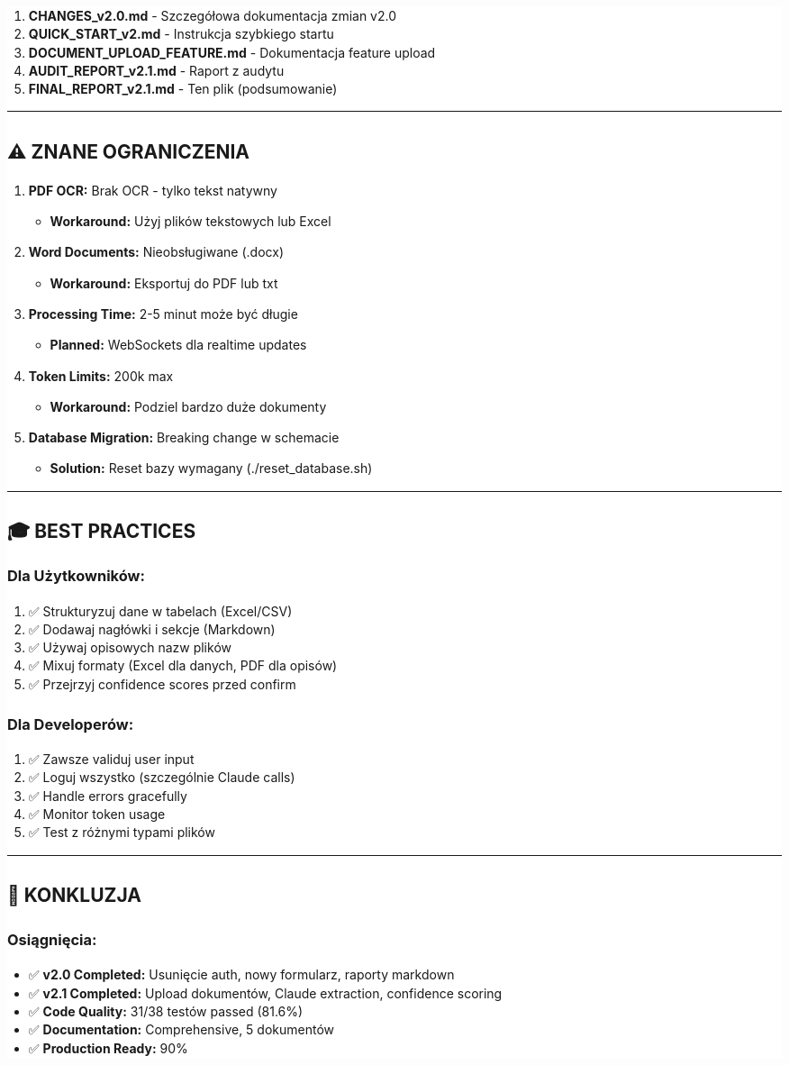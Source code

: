 1. **CHANGES_v2.0.md** - Szczegółowa dokumentacja zmian v2.0
2. **QUICK_START_v2.md** - Instrukcja szybkiego startu
3. **DOCUMENT_UPLOAD_FEATURE.md** - Dokumentacja feature upload
4. **AUDIT_REPORT_v2.1.md** - Raport z audytu
5. **FINAL_REPORT_v2.1.md** - Ten plik (podsumowanie)

---

## ⚠️ ZNANE OGRANICZENIA

1. **PDF OCR:** Brak OCR - tylko tekst natywny
   - **Workaround:** Użyj plików tekstowych lub Excel

2. **Word Documents:** Nieobsługiwane (.docx)
   - **Workaround:** Eksportuj do PDF lub txt

3. **Processing Time:** 2-5 minut może być długie
   - **Planned:** WebSockets dla realtime updates

4. **Token Limits:** 200k max
   - **Workaround:** Podziel bardzo duże dokumenty

5. **Database Migration:** Breaking change w schemacie
   - **Solution:** Reset bazy wymagany (./reset_database.sh)

---

## 🎓 BEST PRACTICES

### Dla Użytkowników:
1. ✅ Strukturyzuj dane w tabelach (Excel/CSV)
2. ✅ Dodawaj nagłówki i sekcje (Markdown)
3. ✅ Używaj opisowych nazw plików
4. ✅ Mixuj formaty (Excel dla danych, PDF dla opisów)
5. ✅ Przejrzyj confidence scores przed confirm

### Dla Developerów:
1. ✅ Zawsze validuj user input
2. ✅ Loguj wszystko (szczególnie Claude calls)
3. ✅ Handle errors gracefully
4. ✅ Monitor token usage
5. ✅ Test z różnymi typami plików

---

## 🎉 KONKLUZJA

### Osiągnięcia:
- ✅ **v2.0 Completed:** Usunięcie auth, nowy formularz, raporty markdown
- ✅ **v2.1 Completed:** Upload dokumentów, Claude extraction, confidence scoring
- ✅ **Code Quality:** 31/38 testów passed (81.6%)
- ✅ **Documentation:** Comprehensive, 5 dokumentów
- ✅ **Production Ready:** 90%
